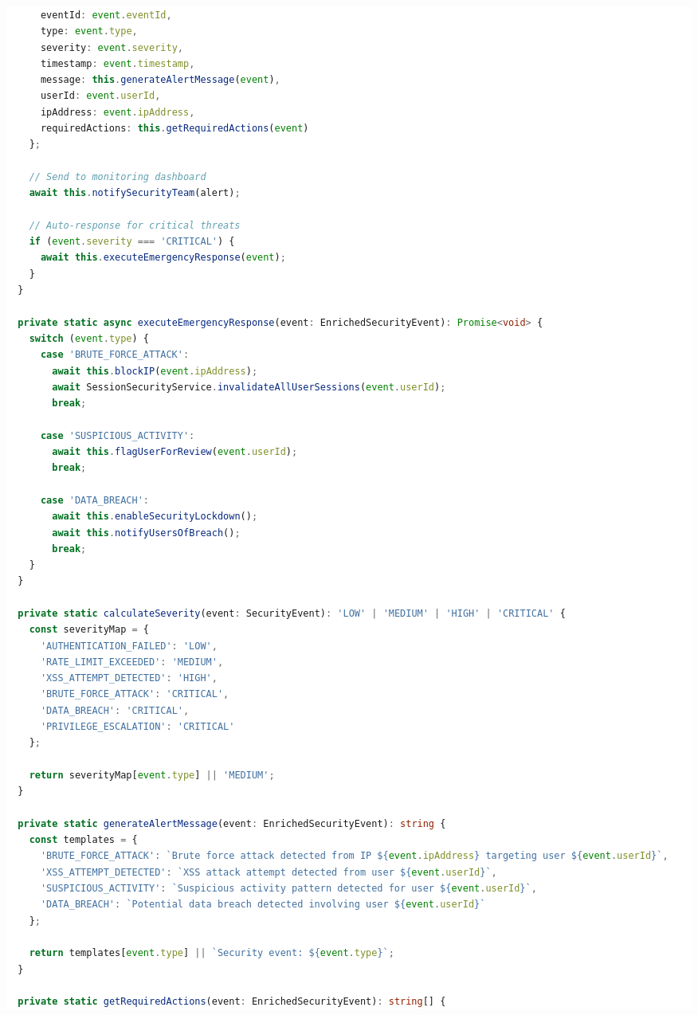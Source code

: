 ```typescript
      eventId: event.eventId,
      type: event.type,
      severity: event.severity,
      timestamp: event.timestamp,
      message: this.generateAlertMessage(event),
      userId: event.userId,
      ipAddress: event.ipAddress,
      requiredActions: this.getRequiredActions(event)
    };

    // Send to monitoring dashboard
    await this.notifySecurityTeam(alert);
    
    // Auto-response for critical threats
    if (event.severity === 'CRITICAL') {
      await this.executeEmergencyResponse(event);
    }
  }

  private static async executeEmergencyResponse(event: EnrichedSecurityEvent): Promise<void> {
    switch (event.type) {
      case 'BRUTE_FORCE_ATTACK':
        await this.blockIP(event.ipAddress);
        await SessionSecurityService.invalidateAllUserSessions(event.userId);
        break;
        
      case 'SUSPICIOUS_ACTIVITY':
        await this.flagUserForReview(event.userId);
        break;
        
      case 'DATA_BREACH':
        await this.enableSecurityLockdown();
        await this.notifyUsersOfBreach();
        break;
    }
  }

  private static calculateSeverity(event: SecurityEvent): 'LOW' | 'MEDIUM' | 'HIGH' | 'CRITICAL' {
    const severityMap = {
      'AUTHENTICATION_FAILED': 'LOW',
      'RATE_LIMIT_EXCEEDED': 'MEDIUM',
      'XSS_ATTEMPT_DETECTED': 'HIGH',
      'BRUTE_FORCE_ATTACK': 'CRITICAL',
      'DATA_BREACH': 'CRITICAL',
      'PRIVILEGE_ESCALATION': 'CRITICAL'
    };
    
    return severityMap[event.type] || 'MEDIUM';
  }

  private static generateAlertMessage(event: EnrichedSecurityEvent): string {
    const templates = {
      'BRUTE_FORCE_ATTACK': `Brute force attack detected from IP ${event.ipAddress} targeting user ${event.userId}`,
      'XSS_ATTEMPT_DETECTED': `XSS attack attempt detected from user ${event.userId}`,
      'SUSPICIOUS_ACTIVITY': `Suspicious activity pattern detected for user ${event.userId}`,
      'DATA_BREACH': `Potential data breach detected involving user ${event.userId}`
    };
    
    return templates[event.type] || `Security event: ${event.type}`;
  }

  private static getRequiredActions(event: EnrichedSecurityEvent): string[] {
```
